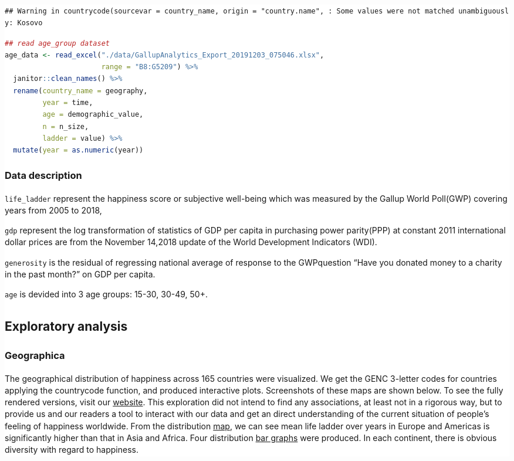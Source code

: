     ## Warning in countrycode(sourcevar = country_name, origin = "country.name", : Some values were not matched unambiguously: Kosovo

``` r
## read age_group dataset
age_data <- read_excel("./data/GallupAnalytics_Export_20191203_075046.xlsx",
                       range = "B8:G5209") %>%
  janitor::clean_names() %>%
  rename(country_name = geography,
         year = time,
         age = demographic_value,
         n = n_size,
         ladder = value) %>%
  mutate(year = as.numeric(year))
```

### Data description

`life_ladder` represent the happiness score or subjective well-being
which was measured by the Gallup World Poll(GWP) covering years from
2005 to 2018,

`gdp` represent the log transformation of statistics of GDP per capita
in purchasing power parity(PPP) at constant 2011 international dollar
prices are from the November 14,2018 update of the World Development
Indicators (WDI).

`generosity` is the residual of regressing national average of response
to the GWPquestion “Have you donated money to a charity in the past
month?” on GDP per capita.

`age` is devided into 3 age groups: 15-30, 30-49, 50+.

## Exploratory analysis

### Geographica

The geographical distribution of happiness across 165 countries were
visualized. We get the GENC 3-letter codes for countries applying the
countrycode function, and produced interactive plots. Screenshots of
these maps are shown below. To see the fully rendered versions, visit
our
[website](https://qi-yuchen.github.io/P8105_final_project/Geographica.html).
This exploration did not intend to find any associations, at least not
in a rigorous way, but to provide us and our readers a tool to interact
with our data and get an direct understanding of the current situation
of people’s feeling of happiness worldwide. From the distribution
[map](https://qi-yuchen.github.io/P8105_final_project/Geo_world.html),
we can see mean life ladder over years in Europe and Americas is
significantly higher than that in Asia and Africa. Four distribution
[bar
graphs](https://qi-yuchen.github.io/P8105_final_project/Geo_continent.html)
were produced. In each continent, there is obvious diversity with regard
to happiness.

